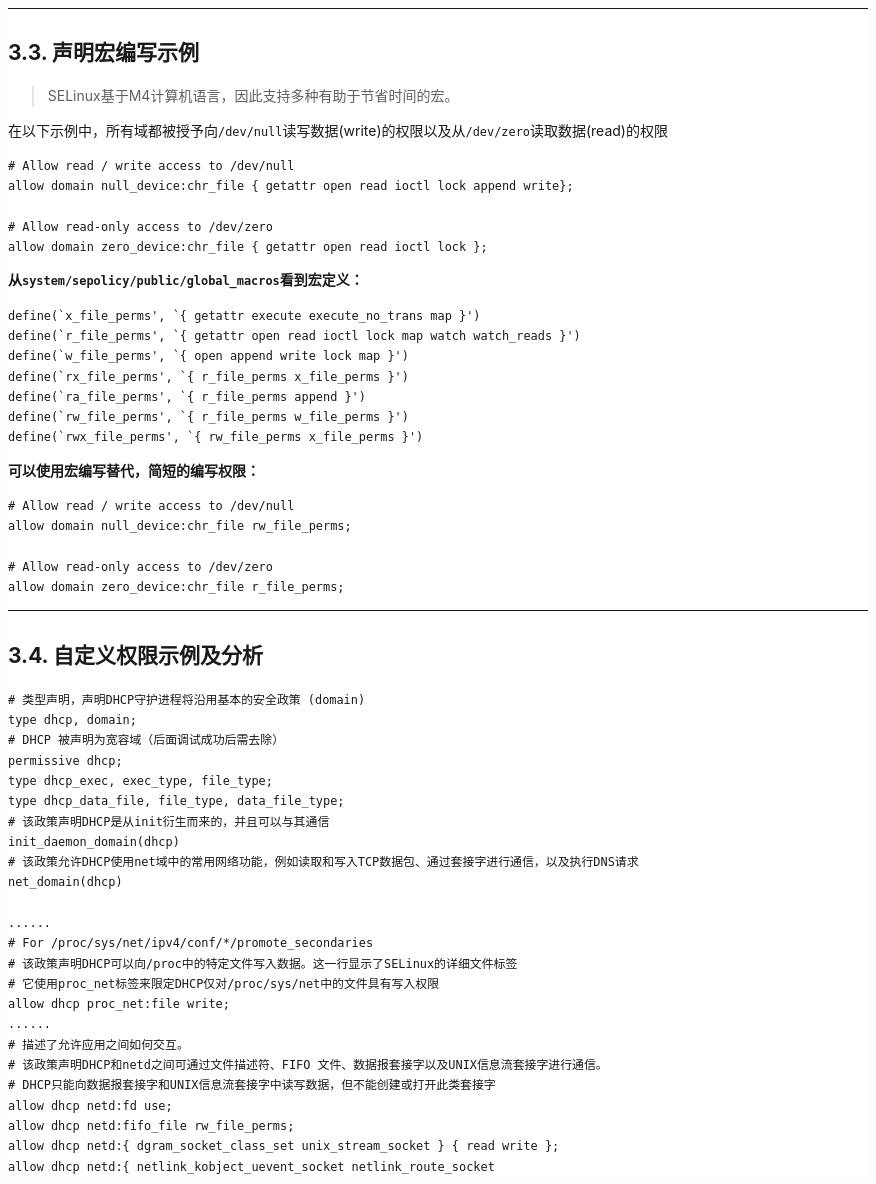***

## 3.3. 声明宏编写示例

> SELinux基于M4计算机语言，因此支持多种有助于节省时间的宏。

在以下示例中，所有域都被授予向`/dev/null`读写数据(write)的权限以及从`/dev/zero`读取数据(read)的权限

```shell
# Allow read / write access to /dev/null
allow domain null_device:chr_file { getattr open read ioctl lock append write};

# Allow read-only access to /dev/zero
allow domain zero_device:chr_file { getattr open read ioctl lock };
```

**从`system/sepolicy/public/global_macros`看到宏定义：**

```shell
define(`x_file_perms', `{ getattr execute execute_no_trans map }')
define(`r_file_perms', `{ getattr open read ioctl lock map watch watch_reads }')
define(`w_file_perms', `{ open append write lock map }')
define(`rx_file_perms', `{ r_file_perms x_file_perms }')
define(`ra_file_perms', `{ r_file_perms append }')
define(`rw_file_perms', `{ r_file_perms w_file_perms }')
define(`rwx_file_perms', `{ rw_file_perms x_file_perms }')
```

**可以使用宏编写替代，简短的编写权限：**

```shell
# Allow read / write access to /dev/null
allow domain null_device:chr_file rw_file_perms;

# Allow read-only access to /dev/zero
allow domain zero_device:chr_file r_file_perms;
```

***

## 3.4. 自定义权限示例及分析

```shell
# 类型声明，声明DHCP守护进程将沿用基本的安全政策 (domain)
type dhcp, domain;
# DHCP 被声明为宽容域（后面调试成功后需去除）
permissive dhcp;
type dhcp_exec, exec_type, file_type;
type dhcp_data_file, file_type, data_file_type;
# 该政策声明DHCP是从init衍生而来的，并且可以与其通信
init_daemon_domain(dhcp)
# 该政策允许DHCP使用net域中的常用网络功能，例如读取和写入TCP数据包、通过套接字进行通信，以及执行DNS请求
net_domain(dhcp)

......
# For /proc/sys/net/ipv4/conf/*/promote_secondaries
# 该政策声明DHCP可以向/proc中的特定文件写入数据。这一行显示了SELinux的详细文件标签
# 它使用proc_net标签来限定DHCP仅对/proc/sys/net中的文件具有写入权限
allow dhcp proc_net:file write;
......
# 描述了允许应用之间如何交互。
# 该政策声明DHCP和netd之间可通过文件描述符、FIFO 文件、数据报套接字以及UNIX信息流套接字进行通信。
# DHCP只能向数据报套接字和UNIX信息流套接字中读写数据，但不能创建或打开此类套接字
allow dhcp netd:fd use;
allow dhcp netd:fifo_file rw_file_perms;
allow dhcp netd:{ dgram_socket_class_set unix_stream_socket } { read write };
allow dhcp netd:{ netlink_kobject_uevent_socket netlink_route_socket
```